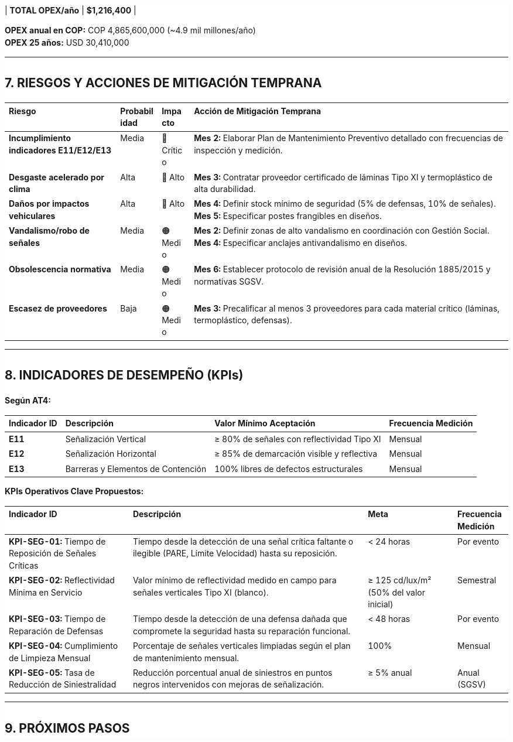 | **TOTAL OPEX/año** | **$1,216,400** |

**OPEX anual en COP:** COP 4,865,600,000 (~4.9 mil millones/año)  
**OPEX 25 años:** USD 30,410,000

---

## 7. RIESGOS Y ACCIONES DE MITIGACIÓN TEMPRANA

| Riesgo | Probabilidad | Impacto | Acción de Mitigación Temprana |
|:-------|:-------------|:--------|:--------------------------------|
| **Incumplimiento indicadores E11/E12/E13** | Media | 🔴 Crítico | **Mes 2:** Elaborar Plan de Mantenimiento Preventivo detallado con frecuencias de inspección y medición. |
| **Desgaste acelerado por clima** | Alta | 🔴 Alto | **Mes 3:** Contratar proveedor certificado de láminas Tipo XI y termoplástico de alta durabilidad. |
| **Daños por impactos vehiculares** | Alta | 🔴 Alto | **Mes 4:** Definir stock mínimo de seguridad (5% de defensas, 10% de señales). **Mes 5:** Especificar postes frangibles en diseños. |
| **Vandalismo/robo de señales** | Media | 🟠 Medio | **Mes 2:** Definir zonas de alto vandalismo en coordinación con Gestión Social. **Mes 4:** Especificar anclajes antivandalismo en diseños. |
| **Obsolescencia normativa** | Media | 🟠 Medio | **Mes 6:** Establecer protocolo de revisión anual de la Resolución 1885/2015 y normativas SGSV. |
| **Escasez de proveedores** | Baja | 🟠 Medio | **Mes 3:** Precalificar al menos 3 proveedores para cada material crítico (láminas, termoplástico, defensas). |

---

## 8. INDICADORES DE DESEMPEÑO (KPIs)

**Según AT4:**

| Indicador ID | Descripción | Valor Mínimo Aceptación | Frecuencia Medición |
|:-------------|:------------|:------------------------|:--------------------|
| **E11** | Señalización Vertical | ≥ 80% de señales con reflectividad Tipo XI | Mensual |
| **E12** | Señalización Horizontal | ≥ 85% de demarcación visible y reflectiva | Mensual |
| **E13** | Barreras y Elementos de Contención | 100% libres de defectos estructurales | Mensual |

**KPIs Operativos Clave Propuestos:**

| Indicador ID | Descripción | Meta | Frecuencia Medición |
|:-------------|:------------|:-----|:--------------------|
| **KPI-SEG-01:** Tiempo de Reposición de Señales Críticas | Tiempo desde la detección de una señal crítica faltante o ilegible (PARE, Límite Velocidad) hasta su reposición. | < 24 horas | Por evento |
| **KPI-SEG-02:** Reflectividad Mínima en Servicio | Valor mínimo de reflectividad medido en campo para señales verticales Tipo XI (blanco). | ≥ 125 cd/lux/m² (50% del valor inicial) | Semestral |
| **KPI-SEG-03:** Tiempo de Reparación de Defensas | Tiempo desde la detección de una defensa dañada que compromete la seguridad hasta su reparación funcional. | < 48 horas | Por evento |
| **KPI-SEG-04:** Cumplimiento de Limpieza Mensual | Porcentaje de señales verticales limpiadas según el plan de mantenimiento mensual. | 100% | Mensual |
| **KPI-SEG-05:** Tasa de Reducción de Siniestralidad | Reducción porcentual anual de siniestros en puntos negros intervenidos con mejoras de señalización. | ≥ 5% anual | Anual (SGSV) |

---

## 9. PRÓXIMOS PASOS

